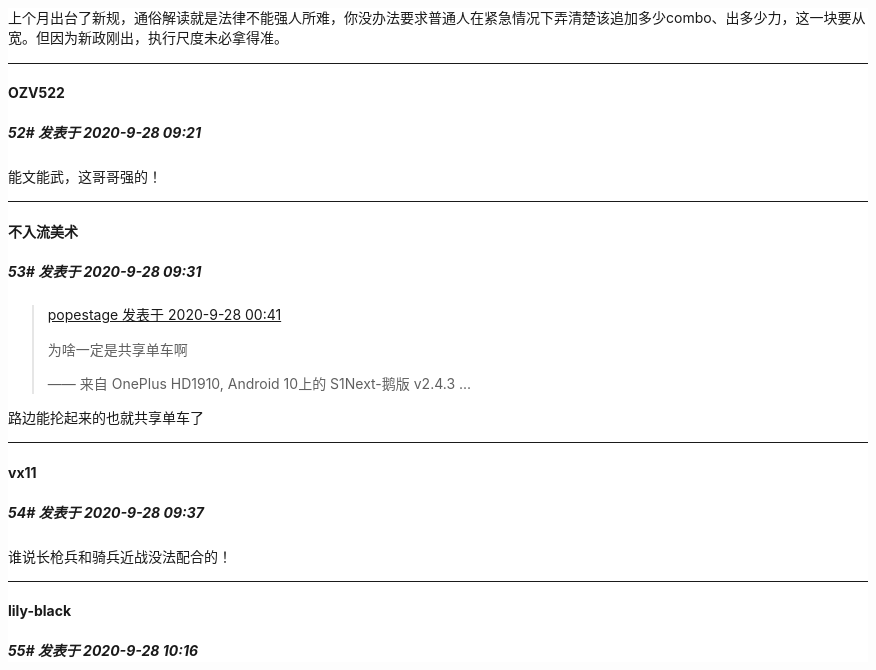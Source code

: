 上个月出台了新规，通俗解读就是法律不能强人所难，你没办法要求普通人在紧急情况下弄清楚该追加多少combo、出多少力，这一块要从宽。但因为新政刚出，执行尺度未必拿得准。







-----

####  OZV522  
##### 52#       发表于 2020-9-28 09:21




能文能武，这哥哥强的！







-----

####  不入流美术  
##### 53#       发表于 2020-9-28 09:31



<blockquote><a href="httphttps://bbs.saraba1st.com/2b/forum.php?mod=redirect&amp;goto=findpost&amp;pid=48879501&amp;ptid=1962244" target="_blank">popestage 发表于 2020-9-28 00:41</a>

为啥一定是共享单车啊


—— 来自 OnePlus HD1910, Android 10上的 S1Next-鹅版 v2.4.3 ...</blockquote>
路边能抡起来的也就共享单车了







-----

####  vx11  
##### 54#       发表于 2020-9-28 09:37




谁说长枪兵和骑兵近战没法配合的！







-----

####  lily-black  
##### 55#       发表于 2020-9-28 10:16




